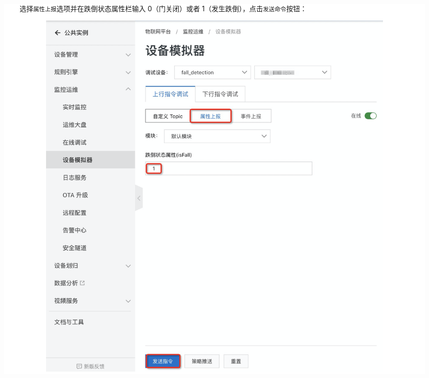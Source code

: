 &emsp;&emsp;
选择`属性上报`选项并在跌倒状态属性栏输入 0（门关闭）或者 1（发生跌倒），点击`发送命令`按钮：

<div align="center">
<img src=./../../../images/跌倒检测系统_iotstudio_业务逻辑开发_设备模拟调试.png width=80%/>
</div>
